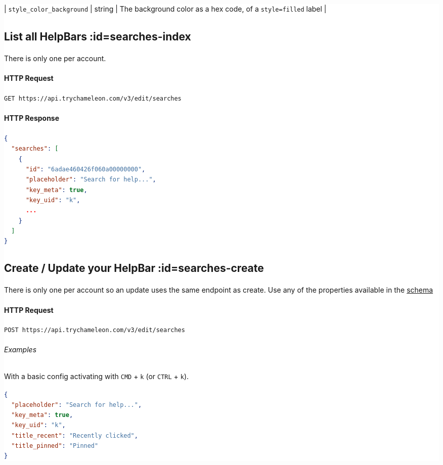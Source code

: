 | `style_color_background` | string    | The background color as a hex code, of a `style=filled` label                                           |



## List all HelpBars :id=searches-index

There is only one per account.

#### HTTP Request

```
GET https://api.trychameleon.com/v3/edit/searches
```


#### HTTP Response

```json
{
  "searches": [
    {
      "id": "6adae460426f060a00000000",
      "placeholder": "Search for help...",
      "key_meta": true,
      "key_uid": "k",
      ...
    }
  ]
}
```


## Create / Update your HelpBar :id=searches-create

There is only one per account so an update uses the same endpoint as create. Use any of the properties available in the [schema](apis/search.md?id=schema)

#### HTTP Request

```
POST https://api.trychameleon.com/v3/edit/searches
```

###### Examples

With a basic config activating with `CMD` + `k` (or `CTRL` + `k`).

```json
{
  "placeholder": "Search for help...",
  "key_meta": true,
  "key_uid": "k",
  "title_recent": "Recently clicked",
  "title_pinned": "Pinned"
}
```
